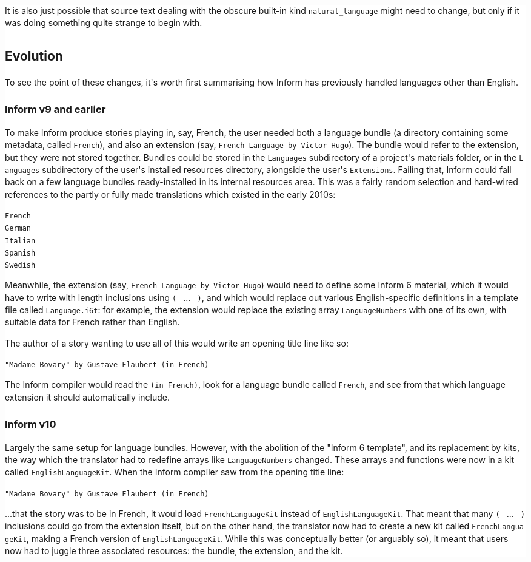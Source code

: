 It is also just possible that source text dealing with the obscure built-in
kind `natural_language` might need to change, but only if it was doing something
quite strange to begin with.

## Evolution

To see the point of these changes, it's worth first summarising how Inform has
previously handled languages other than English.

### Inform v9 and earlier

To make Inform produce stories playing in, say, French, the user needed both
a language bundle (a directory containing some metadata, called `French`), and
also an extension (say, `French Language by Victor Hugo`). The bundle would
refer to the extension, but they were not stored together. Bundles could be
stored in the `Languages` subdirectory of a project's materials folder, or
in the `Languages` subdirectory of the user's installed resources directory,
alongside the user's `Extensions`. Failing that, Inform could fall back on
a few language bundles ready-installed in its internal resources area. This
was a fairly random selection and hard-wired references to the partly or fully
made translations which existed in the early 2010s: 

	French
	German
	Italian
	Spanish
	Swedish

Meanwhile, the extension (say, `French Language by Victor Hugo`) would need
to define some Inform 6 material, which it would have to write with length
inclusions using `(-` ... `-)`, and which would replace out various English-specific
definitions in a template file called `Language.i6t`: for example, the extension
would replace the existing array `LanguageNumbers` with one of its own, with
suitable data for French rather than English.

The author of a story wanting to use all of this would write an opening title line like so:

	"Madame Bovary" by Gustave Flaubert (in French)

The Inform compiler would read the `(in French)`, look for a language bundle
called `French`, and see from that which language extension it should automatically
include.

### Inform v10

Largely the same setup for language bundles. However, with the abolition of the
"Inform 6 template", and its replacement by kits, the way which the translator
had to redefine arrays like `LanguageNumbers` changed. These arrays and functions
were now in a kit called `EnglishLanguageKit`. When the Inform compiler saw from
the opening title line:

	"Madame Bovary" by Gustave Flaubert (in French)

...that the story was to be in French, it would load `FrenchLanguageKit` instead
of `EnglishLanguageKit`. That meant that many `(-` ... `-)` inclusions could go
from the extension itself, but on the other hand, the translator now had to
create a new kit called `FrenchLanguageKit`, making a French version of
`EnglishLanguageKit`. While this was conceptually better (or arguably so), it
meant that users now had to juggle three associated resources: the bundle,
the extension, and the kit.
